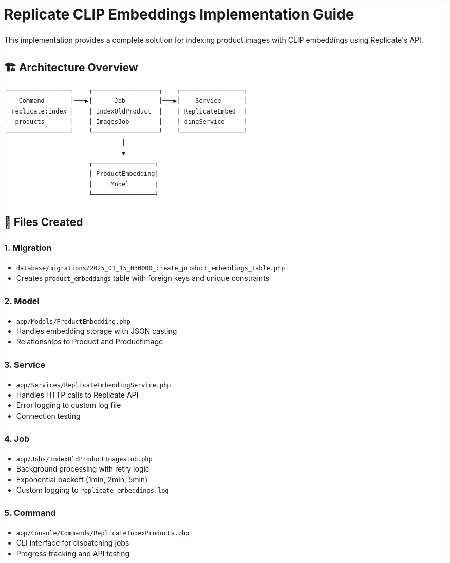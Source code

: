 # Replicate CLIP Embeddings Implementation Guide

This implementation provides a complete solution for indexing product images with CLIP embeddings using Replicate's API.

## 🏗️ Architecture Overview

```
┌─────────────────┐    ┌──────────────────┐    ┌─────────────────┐
│   Command       │───▶│      Job         │───▶│    Service      │
│ replicate:index │    │ IndexOldProduct  │    │ ReplicateEmbed  │
│ -products       │    │ ImagesJob        │    │ dingService     │
└─────────────────┘    └──────────────────┘    └─────────────────┘
                                │
                                ▼
                       ┌─────────────────┐
                       │ ProductEmbedding│
                       │     Model       │
                       └─────────────────┘
```

## 📁 Files Created

### 1. Migration
- `database/migrations/2025_01_15_030000_create_product_embeddings_table.php`
- Creates `product_embeddings` table with foreign keys and unique constraints

### 2. Model
- `app/Models/ProductEmbedding.php`
- Handles embedding storage with JSON casting
- Relationships to Product and ProductImage

### 3. Service
- `app/Services/ReplicateEmbeddingService.php`
- Handles HTTP calls to Replicate API
- Error logging to custom log file
- Connection testing

### 4. Job
- `app/Jobs/IndexOldProductImagesJob.php`
- Background processing with retry logic
- Exponential backoff (1min, 2min, 5min)
- Custom logging to `replicate_embeddings.log`

### 5. Command
- `app/Console/Commands/ReplicateIndexProducts.php`
- CLI interface for dispatching jobs
- Progress tracking and API testing
